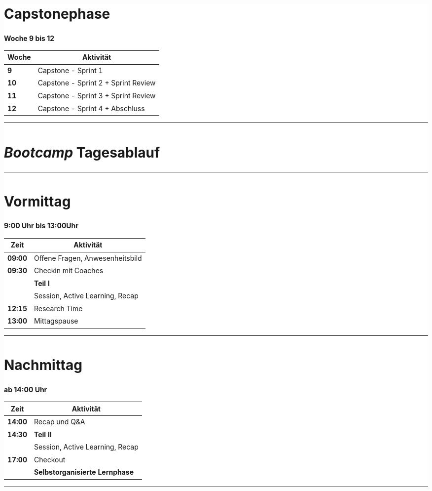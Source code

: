 


# Capstonephase

**Woche 9 bis 12**

| Woche  | Aktivität                           |
| ------ | ----------------------------------- |
| **9**  | Capstone - Sprint 1                 |
| **10** | Capstone - Sprint 2 + Sprint Review |
| **11** | Capstone - Sprint 3 + Sprint Review |
| **12** | Capstone - Sprint 4 + Abschluss     |

---



# _Bootcamp_ Tagesablauf

---



# Vormittag

**9:00 Uhr bis 13:00Uhr**

| Zeit      | Aktivität                       |
| --------- | ------------------------------- |
| **09:00** | Offene Fragen, Anwesenheitsbild |
| **09:30** | Checkin mit Coaches             |
|           | **Teil I**                      |
|           | Session, Active Learning, Recap |
| **12:15** | Research Time                   |
| **13:00** | Mittagspause                    |

---



# Nachmittag

**ab 14:00 Uhr**

| Zeit      | Aktivität                        |
| --------- | -------------------------------- |
| **14:00** | Recap und Q&A                    |
| **14:30** | **Teil II**                      |
|           | Session, Active Learning, Recap  |
| **17:00** | Checkout                         |
|           | **Selbstorganisierte Lernphase** |

---